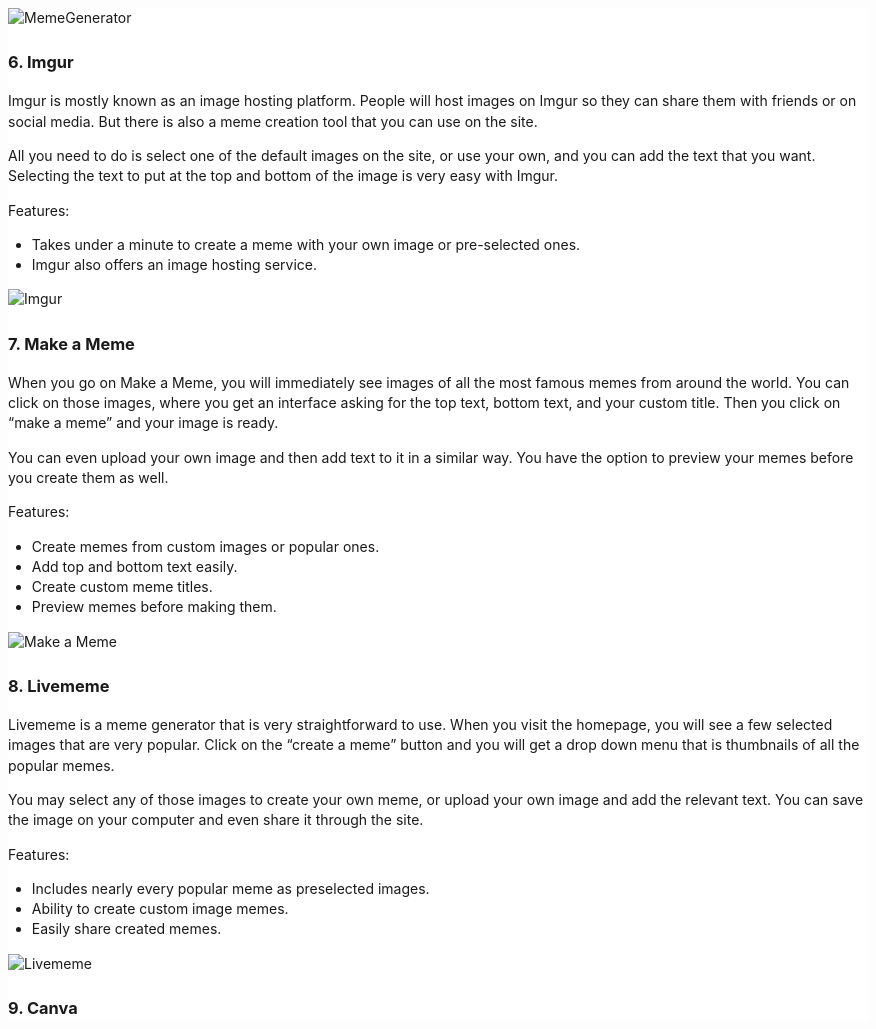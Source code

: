 ![MemeGenerator](https://images.wondershare.com/filmora/article-images/MemeGenerator.JPG)

### 6. Imgur

Imgur is mostly known as an image hosting platform. People will host images on Imgur so they can share them with friends or on social media. But there is also a meme creation tool that you can use on the site.

All you need to do is select one of the default images on the site, or use your own, and you can add the text that you want. Selecting the text to put at the top and bottom of the image is very easy with Imgur.

Features:

* Takes under a minute to create a meme with your own image or pre-selected ones.
* Imgur also offers an image hosting service.

![Imgur](https://images.wondershare.com/filmora/article-images/Imgur.JPG)

### 7. Make a Meme

When you go on Make a Meme, you will immediately see images of all the most famous memes from around the world. You can click on those images, where you get an interface asking for the top text, bottom text, and your custom title. Then you click on “make a meme” and your image is ready.

You can even upload your own image and then add text to it in a similar way. You have the option to preview your memes before you create them as well.

Features:

* Create memes from custom images or popular ones.
* Add top and bottom text easily.
* Create custom meme titles.
* Preview memes before making them.

![Make a Meme](https://images.wondershare.com/filmora/article-images/Make-Meme.JPG)

### 8. Livememe

Livememe is a meme generator that is very straightforward to use. When you visit the homepage, you will see a few selected images that are very popular. Click on the “create a meme” button and you will get a drop down menu that is thumbnails of all the popular memes.

You may select any of those images to create your own meme, or upload your own image and add the relevant text. You can save the image on your computer and even share it through the site.

Features:

* Includes nearly every popular meme as preselected images.
* Ability to create custom image memes.
* Easily share created memes.

![Livememe](https://images.wondershare.com/filmora/article-images/Livememe.JPG)

### 9. Canva
